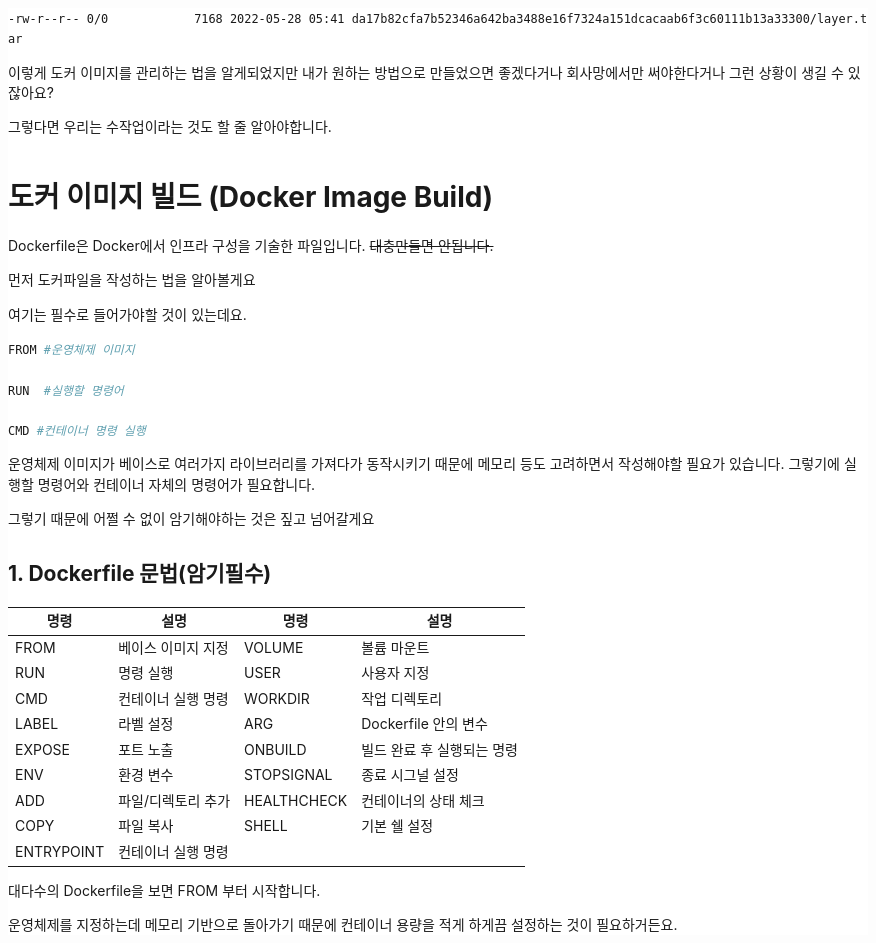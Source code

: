 ```bash
-rw-r--r-- 0/0            7168 2022-05-28 05:41 da17b82cfa7b52346a642ba3488e16f7324a151dcacaab6f3c60111b13a33300/layer.tar
```

이렇게 도커 이미지를 관리하는 법을 알게되었지만 내가 원하는 방법으로 만들었으면 좋겠다거나 회사망에서만 써야한다거나 그런 상황이 생길 수 있잖아요? 


그렇다면 우리는 수작업이라는 것도 할 줄 알아야합니다.


# 도커 이미지 빌드 (Docker Image Build)

Dockerfile은 Docker에서 인프라 구성을 기술한 파일입니다. ~~대충만들면 안됩니다.~~

먼저 도커파일을 작성하는 법을 알아볼게요

여기는 필수로 들어가야할 것이 있는데요.

```bash
FROM #운영체제 이미지

RUN  #실행할 명령어

CMD #컨테이너 명령 실행
```

운영체제 이미지가 베이스로 여러가지 라이브러리를 가져다가 동작시키기 때문에 메모리 등도 고려하면서 작성해야할 필요가 있습니다. 그렇기에 실행할 명령어와 컨테이너 자체의 명령어가 필요합니다.

그렇기 때문에 어쩔 수 없이 암기해야하는 것은 짚고 넘어갈게요

## 1. Dockerfile 문법(암기필수)

| 명령 | 설명 | 명령 | 설명 |
| --- | --- | --- | --- |
| FROM | 베이스 이미지 지정 | VOLUME | 볼륨 마운트 |
| RUN | 명령 실행 | USER | 사용자 지정 |
| CMD | 컨테이너 실행 명령 | WORKDIR | 작업 디렉토리 |
| LABEL | 라벨 설정 | ARG | Dockerfile 안의 변수 |
| EXPOSE | 포트 노출 | ONBUILD | 빌드 완료 후 실행되는 명령 |
| ENV | 환경 변수 | STOPSIGNAL | 종료 시그널 설정 |
| ADD | 파일/디렉토리 추가 | HEALTHCHECK | 컨테이너의 상태 체크 |
| COPY | 파일 복사 | SHELL | 기본 쉘 설정 |
| ENTRYPOINT | 컨테이너 실행 명령 |  |  |


대다수의 Dockerfile을 보면 FROM 부터 시작합니다. 

운영체제를 지정하는데 메모리 기반으로 돌아가기 때문에 컨테이너 용량을 적게 하게끔 설정하는 것이 필요하거든요.
